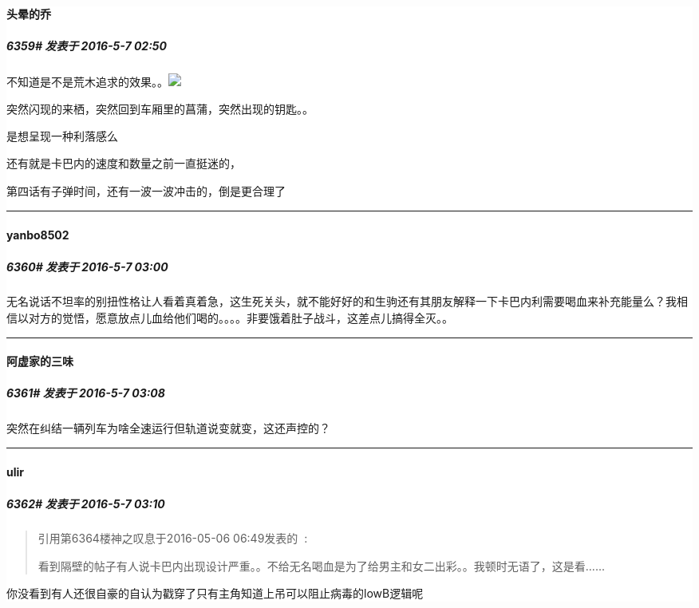 ####  头晕的乔  
##### 6359#       发表于 2016-5-7 02:50




不知道是不是荒木追求的效果。。<img src="https://static.saraba1st.com/image/smiley/face/149.gif" referrerpolicy="no-referrer">

突然闪现的来栖，突然回到车厢里的菖蒲，突然出现的钥匙。。

是想呈现一种利落感么


还有就是卡巴内的速度和数量之前一直挺迷的，

第四话有子弹时间，还有一波一波冲击的，倒是更合理了







-----

####  yanbo8502  
##### 6360#       发表于 2016-5-7 03:00




无名说话不坦率的别扭性格让人看着真着急，这生死关头，就不能好好的和生驹还有其朋友解释一下卡巴内利需要喝血来补充能量么？我相信以对方的觉悟，愿意放点儿血给他们喝的。。。。非要饿着肚子战斗，这差点儿搞得全灭。。







-----

####  阿虚家的三味  
##### 6361#       发表于 2016-5-7 03:08




突然在纠结一辆列车为啥全速运行但轨道说变就变，这还声控的？







-----

####  ulir  
##### 6362#       发表于 2016-5-7 03:10



<blockquote>引用第6364楼神之叹息于2016-05-06 06:49发表的  :

看到隔壁的帖子有人说卡巴内出现设计严重。。不给无名喝血是为了给男主和女二出彩。。我顿时无语了，这是看......</blockquote>
你没看到有人还很自豪的自认为戳穿了只有主角知道上吊可以阻止病毒的lowB逻辑呢
